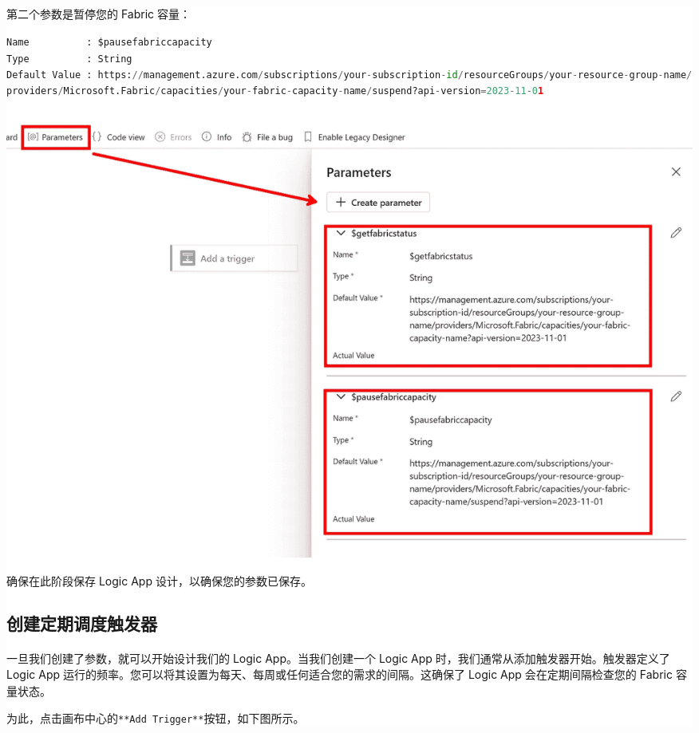 第二个参数是暂停您的 Fabric 容量：

```py
Name          : $pausefabriccapacity
Type          : String
Default Value : https://management.azure.com/subscriptions/your-subscription-id/resourceGroups/your-resource-group-name/providers/Microsoft.Fabric/capacities/your-fabric-capacity-name/suspend?api-version=2023-11-01
```

![](img/4f8158b9e17f2fac85648d3148881552.png)

确保在此阶段保存 Logic App 设计，以确保您的参数已保存。

## **创建定期调度触发器**

一旦我们创建了参数，就可以开始设计我们的 Logic App。当我们创建一个 Logic App 时，我们通常从添加触发器开始。触发器定义了 Logic App 运行的频率。您可以将其设置为每天、每周或任何适合您的需求的间隔。这确保了 Logic App 会在定期间隔检查您的 Fabric 容量状态。

为此，点击画布中心的`**Add Trigger**`按钮，如下图所示。
